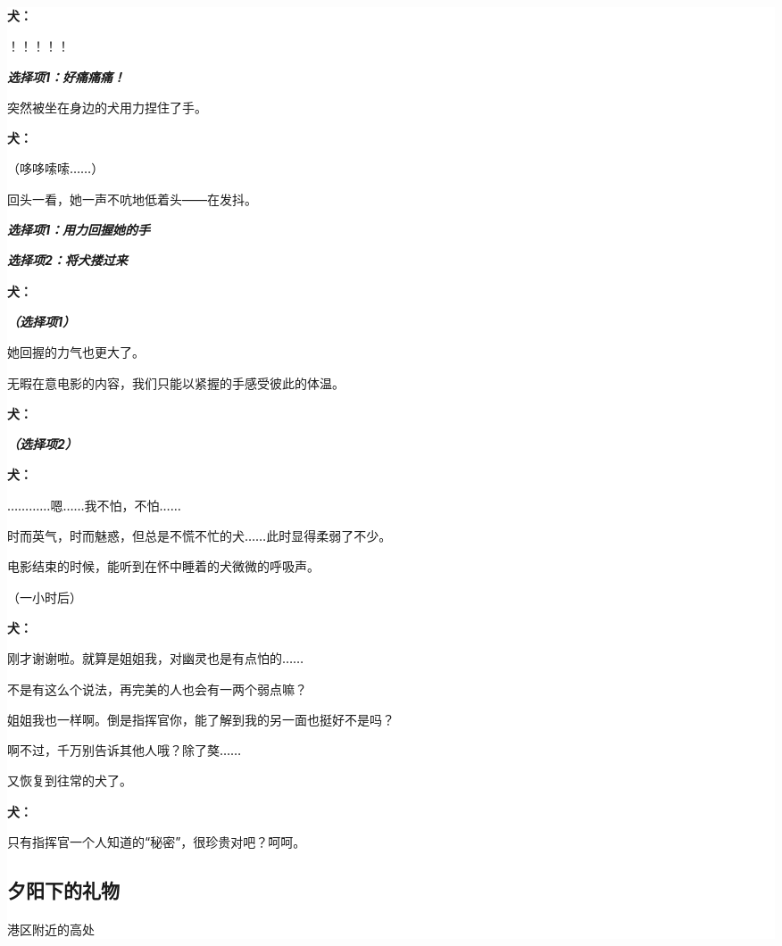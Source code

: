 **犬：**
> </span>
！！！！！

***选择项1：好痛痛痛！***

突然被坐在身边的犬用力捏住了手。

**犬：**
> </span>
（哆哆嗦嗦……）

回头一看，她一声不吭地低着头——在发抖。

***选择项1：用力回握她的手***

***选择项2：将<span class="AF">犬</span>搂过来***

**犬：**
> </span>
***（选择项1）***

她回握的力气也更大了。

无暇在意电影的内容，我们只能以紧握的手感受彼此的体温。

**犬：**
> </span>
***（选择项2）***

**犬：**
> </span>
…………嗯……我不怕，不怕……

时而英气，时而魅惑，但总是不慌不忙的犬……此时显得柔弱了不少。

电影结束的时候，能听到在怀中睡着的犬微微的呼吸声。

（一小时后）

**犬：**
> </span>
刚才谢谢啦。就算是姐姐我，对幽灵也是有点怕的……

不是有这么个说法，再完美的人也会有一两个弱点嘛？

姐姐我也一样啊。倒是指挥官你，能了解到我的另一面也挺好不是吗？

啊不过，千万别告诉其他人哦？除了獒……

又恢复到往常的犬了。

**犬：**
> </span>
只有指挥官一个人知道的“秘密”，很珍贵对吧？呵呵。


## 夕阳下的礼物

港区附近的高处
